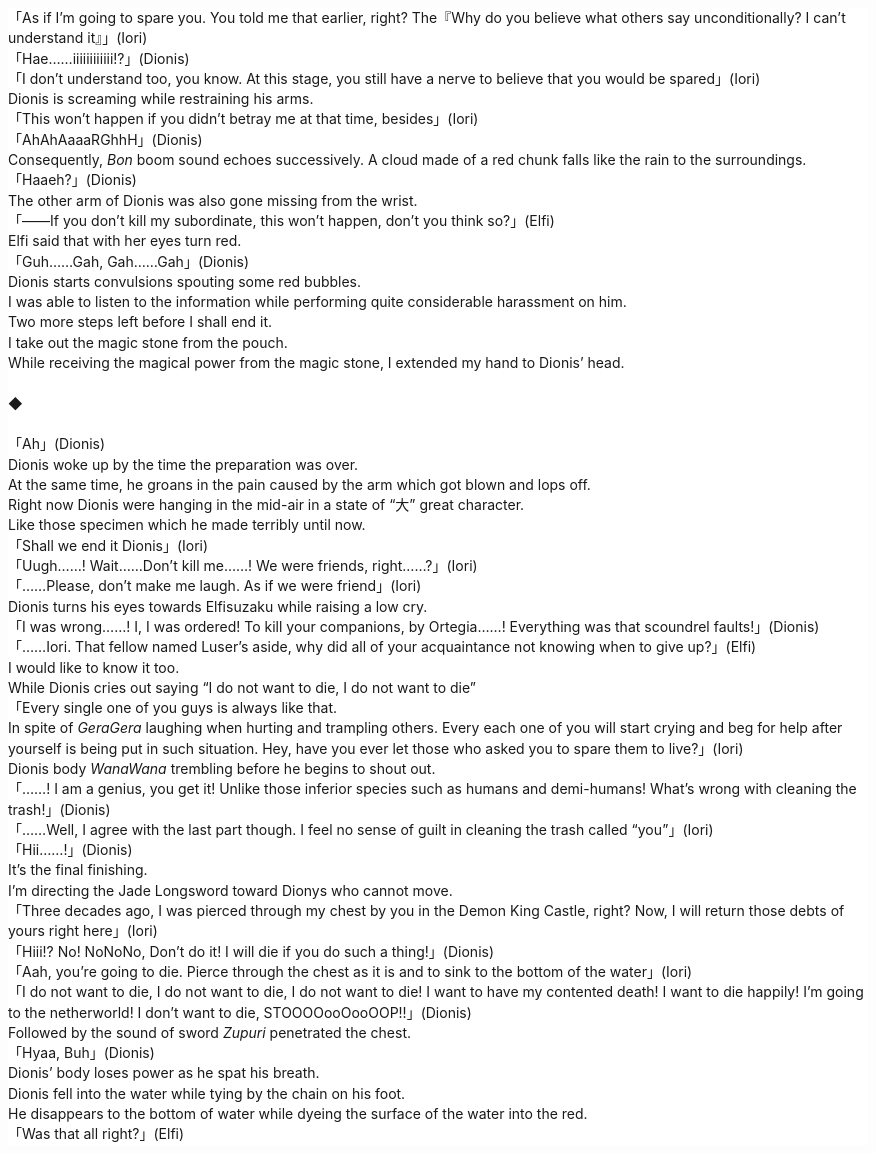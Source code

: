 「As if I’m going to spare you. You told me that earlier, right? The『Why do you believe what others say unconditionally? I can’t understand it』」(Iori)<br/>
「Hae……iiiiiiiiiiii!?」(Dionis)<br/>
「I don’t understand too, you know. At this stage, you still have a nerve to believe that you would be spared」(Iori)<br/>
Dionis is screaming while restraining his arms.<br/>
「This won’t happen if you didn’t betray me at that time, besides」(Iori)<br/>
「AhAhAaaaRGhhH」(Dionis)<br/>
Consequently, *Bon* boom sound echoes successively. A cloud made of a red chunk falls like the rain to the surroundings.<br/>
「Haaeh?」(Dionis)<br/>
The other arm of Dionis was also gone missing from the wrist.<br/>
「――If you don’t kill my subordinate, this won’t happen, don’t you think so?」(Elfi)<br/>
Elfi said that with her eyes turn red.<br/>
「Guh……Gah, Gah……Gah」(Dionis)<br/>
Dionis starts convulsions spouting some red bubbles.<br/>
I was able to listen to the information while performing quite considerable harassment on him.<br/>
Two more steps left before I shall end it.<br/>
I take out the magic stone from the pouch.<br/>
While receiving the magical power from the magic stone, I extended my hand to Dionis’ head.<br/>
 <br/>
◆<br/>
 <br/>
「Ah」(Dionis)<br/>
Dionis woke up by the time the preparation was over.<br/>
At the same time, he groans in the pain caused by the arm which got blown and lops off.<br/>
Right now Dionis were hanging in the mid-air in a state of “大” great character.<br/>
Like those specimen which he made terribly until now.<br/>
「Shall we end it Dionis」(Iori)<br/>
「Uugh……! Wait……Don’t kill me……! We were friends, right……?」(Iori)<br/>
「……Please, don’t make me laugh. As if we were friend」(Iori)<br/>
Dionis turns his eyes towards Elfisuzaku while raising a low cry.<br/>
「I was wrong……! I, I was ordered! To kill your companions, by Ortegia……! Everything was that scoundrel faults!」(Dionis)<br/>
「……Iori. That fellow named Luser’s aside, why did all of your acquaintance not knowing when to give up?」(Elfi)<br/>
I would like to know it too.<br/>
While Dionis cries out saying “I do not want to die, I do not want to die”<br/>
「Every single one of you guys is always like that.<br/>
In spite of *GeraGera* laughing when hurting and trampling others. Every each one of you will start crying and beg for help after yourself is being put in such situation. Hey, have you ever let those who asked you to spare them to live?」(Iori)<br/>
Dionis body *WanaWana* trembling before he begins to shout out.<br/>
「……! I am a genius, you get it! Unlike those inferior species such as humans and demi-humans! What’s wrong with cleaning the trash!」(Dionis)<br/>
「……Well, I agree with the last part though. I feel no sense of guilt in cleaning the trash called “you”」(Iori)<br/>
「Hii……!」(Dionis)<br/>
It’s the final finishing.<br/>
I’m directing the Jade Longsword toward Dionys who cannot move.<br/>
「Three decades ago, I was pierced through my chest by you in the Demon King Castle, right? Now, I will return those debts of yours right here」(Iori)<br/>
「Hiii!? No! NoNoNo, Don’t do it! I will die if you do such a thing!」(Dionis)<br/>
「Aah, you’re going to die. Pierce through the chest as it is and to sink to the bottom of the water」(Iori)<br/>
「I do not want to die, I do not want to die, I do not want to die! I want to have my contented death! I want to die happily! I’m going to the netherworld! I don’t want to die, STOOOOooOooOOP!!」(Dionis)<br/>
Followed by the sound of sword *Zupuri* penetrated the chest.<br/>
「Hyaa, Buh」(Dionis)<br/>
Dionis’ body loses power as he spat his breath.<br/>
Dionis fell into the water while tying by the chain on his foot.<br/>
He disappears to the bottom of water while dyeing the surface of the water into the red.<br/>
「Was that all right?」(Elfi)<br/>